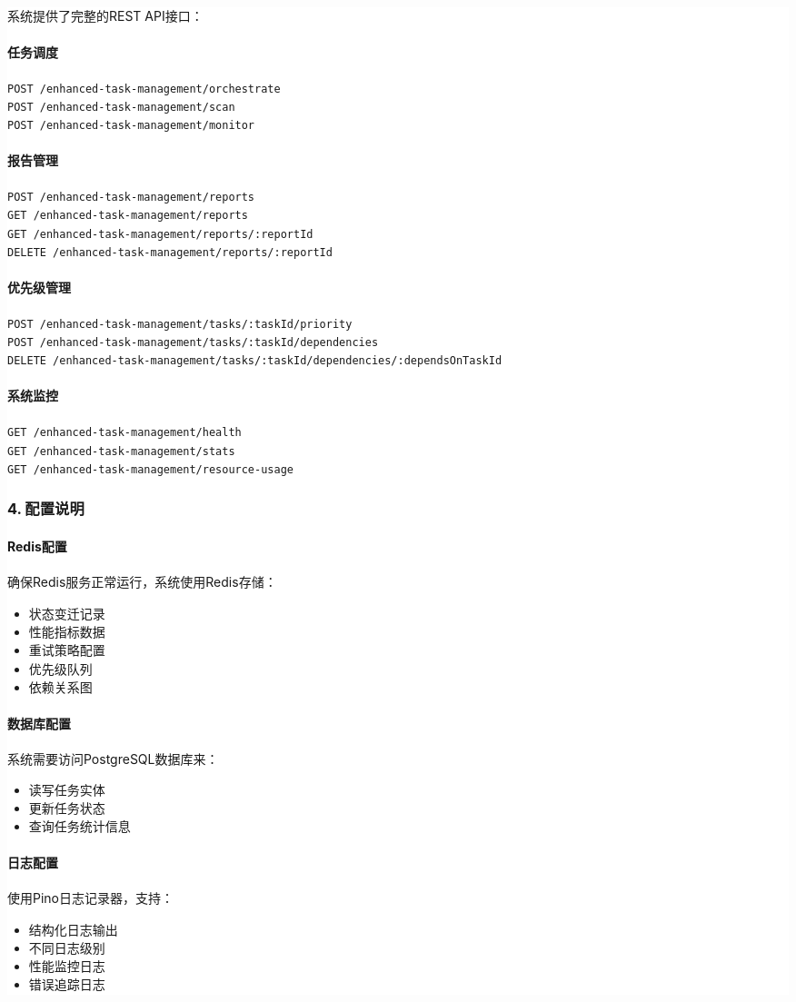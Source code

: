 系统提供了完整的REST API接口：

#### 任务调度
```http
POST /enhanced-task-management/orchestrate
POST /enhanced-task-management/scan
POST /enhanced-task-management/monitor
```

#### 报告管理
```http
POST /enhanced-task-management/reports
GET /enhanced-task-management/reports
GET /enhanced-task-management/reports/:reportId
DELETE /enhanced-task-management/reports/:reportId
```

#### 优先级管理
```http
POST /enhanced-task-management/tasks/:taskId/priority
POST /enhanced-task-management/tasks/:taskId/dependencies
DELETE /enhanced-task-management/tasks/:taskId/dependencies/:dependsOnTaskId
```

#### 系统监控
```http
GET /enhanced-task-management/health
GET /enhanced-task-management/stats
GET /enhanced-task-management/resource-usage
```

### 4. 配置说明

#### Redis配置
确保Redis服务正常运行，系统使用Redis存储：
- 状态变迁记录
- 性能指标数据
- 重试策略配置
- 优先级队列
- 依赖关系图

#### 数据库配置
系统需要访问PostgreSQL数据库来：
- 读写任务实体
- 更新任务状态
- 查询任务统计信息

#### 日志配置
使用Pino日志记录器，支持：
- 结构化日志输出
- 不同日志级别
- 性能监控日志
- 错误追踪日志
